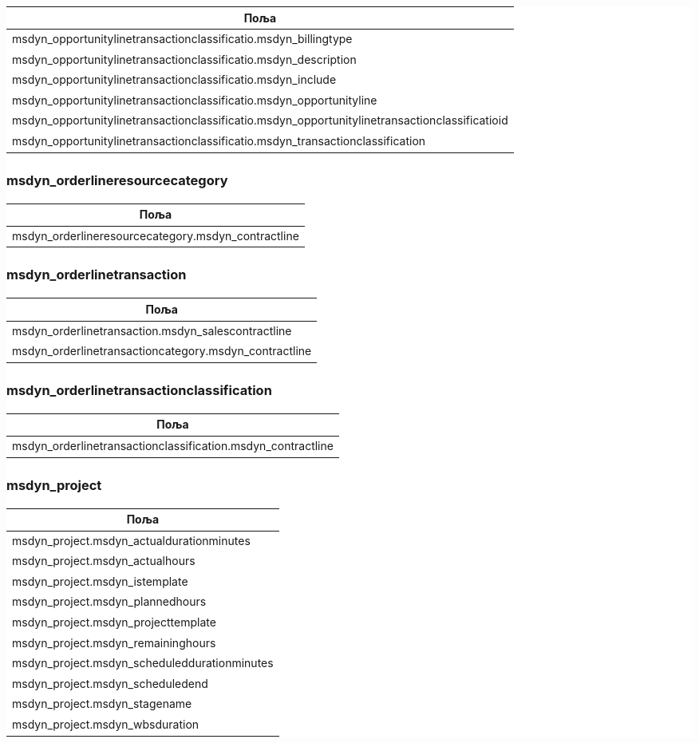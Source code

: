 | Поља                                                    |
|-----------------------------------------------------------------------------------------------|
| msdyn_opportunitylinetransactionclassificatio.msdyn_billingtype                               |
| msdyn_opportunitylinetransactionclassificatio.msdyn_description                               |
| msdyn_opportunitylinetransactionclassificatio.msdyn_include                                   |
| msdyn_opportunitylinetransactionclassificatio.msdyn_opportunityline                           |
| msdyn_opportunitylinetransactionclassificatio.msdyn_opportunitylinetransactionclassificatioid |
| msdyn_opportunitylinetransactionclassificatio.msdyn_transactionclassification                 |

### <a name="msdyn_orderlineresourcecategory"></a>msdyn_orderlineresourcecategory

| Поља                                                    |
|-----------------------------------------------------------------------------------------------|
| msdyn_orderlineresourcecategory.msdyn_contractline                                            |

### <a name="msdyn_orderlinetransaction"></a>msdyn_orderlinetransaction

| Поља                                                    |
|-----------------------------------------------------------------------------------------------|
| msdyn_orderlinetransaction.msdyn_salescontractline                                            |
| msdyn_orderlinetransactioncategory.msdyn_contractline                                         |

### <a name="msdyn_orderlinetransactionclassification"></a>msdyn_orderlinetransactionclassification

| Поља                                                    |
|-----------------------------------------------------------------------------------------------|
| msdyn_orderlinetransactionclassification.msdyn_contractline                                   |

### <a name="msdyn_project"></a>msdyn_project

| Поља                                                    |
|-----------------------------------------------------------------------------------------------|
| msdyn_project.msdyn_actualdurationminutes                                                     |
| msdyn_project.msdyn_actualhours                                                               |
| msdyn_project.msdyn_istemplate                                                                |
| msdyn_project.msdyn_plannedhours                                                              |
| msdyn_project.msdyn_projecttemplate                                                           |
| msdyn_project.msdyn_remaininghours                                                            |
| msdyn_project.msdyn_scheduleddurationminutes                                                  |
| msdyn_project.msdyn_scheduledend                                                              |
| msdyn_project.msdyn_stagename                                                                 |
| msdyn_project.msdyn_wbsduration                                                               |
